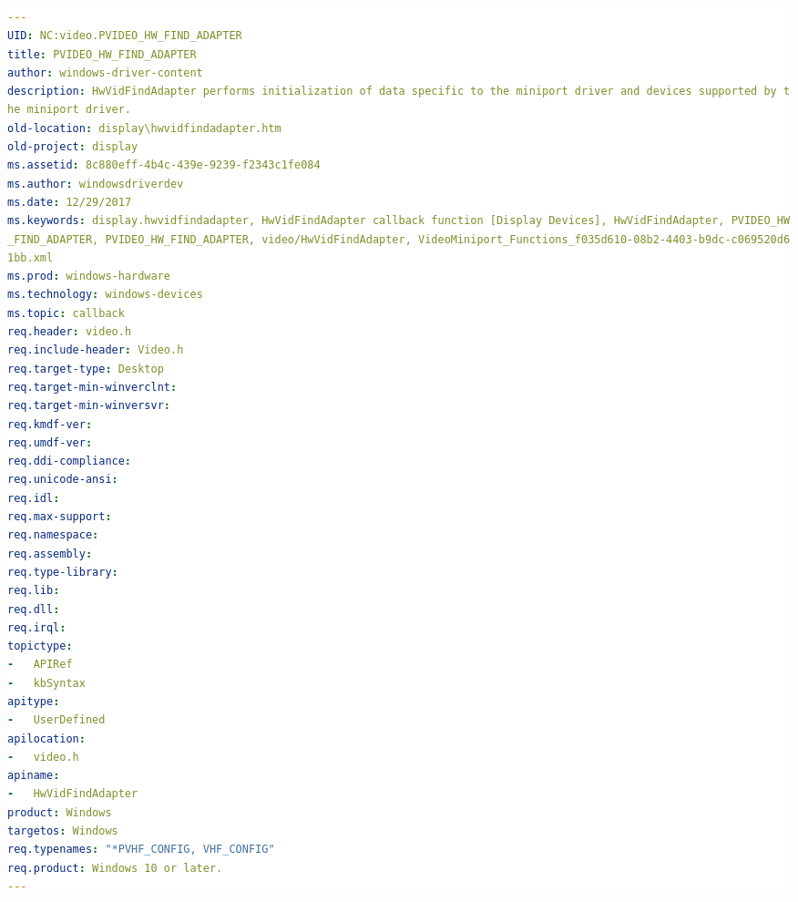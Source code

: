 ```yaml
---
UID: NC:video.PVIDEO_HW_FIND_ADAPTER
title: PVIDEO_HW_FIND_ADAPTER
author: windows-driver-content
description: HwVidFindAdapter performs initialization of data specific to the miniport driver and devices supported by the miniport driver.
old-location: display\hwvidfindadapter.htm
old-project: display
ms.assetid: 8c880eff-4b4c-439e-9239-f2343c1fe084
ms.author: windowsdriverdev
ms.date: 12/29/2017
ms.keywords: display.hwvidfindadapter, HwVidFindAdapter callback function [Display Devices], HwVidFindAdapter, PVIDEO_HW_FIND_ADAPTER, PVIDEO_HW_FIND_ADAPTER, video/HwVidFindAdapter, VideoMiniport_Functions_f035d610-08b2-4403-b9dc-c069520d61bb.xml
ms.prod: windows-hardware
ms.technology: windows-devices
ms.topic: callback
req.header: video.h
req.include-header: Video.h
req.target-type: Desktop
req.target-min-winverclnt: 
req.target-min-winversvr: 
req.kmdf-ver: 
req.umdf-ver: 
req.ddi-compliance: 
req.unicode-ansi: 
req.idl: 
req.max-support: 
req.namespace: 
req.assembly: 
req.type-library: 
req.lib: 
req.dll: 
req.irql: 
topictype:
-	APIRef
-	kbSyntax
apitype:
-	UserDefined
apilocation:
-	video.h
apiname:
-	HwVidFindAdapter
product: Windows
targetos: Windows
req.typenames: "*PVHF_CONFIG, VHF_CONFIG"
req.product: Windows 10 or later.
---
```

